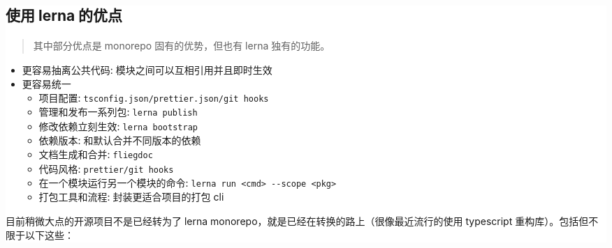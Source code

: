 ## 使用 lerna 的优点

> 其中部分优点是 monorepo 固有的优势，但也有 lerna 独有的功能。

- 更容易抽离公共代码: 模块之间可以互相引用并且即时生效
- 更容易统一
  - 项目配置: `tsconfig.json/prettier.json/git hooks`
  - 管理和发布一系列包: `lerna publish`
  - 修改依赖立刻生效: `lerna bootstrap`
  - 依赖版本: 和默认合并不同版本的依赖
  - 文档生成和合并: `fliegdoc`
  - 代码风格: `prettier/git hooks`
  - 在一个模块运行另一个模块的命令: `lerna run <cmd> --scope <pkg>`
  - 打包工具和流程: 封装更适合项目的打包 cli

目前稍微大点的开源项目不是已经转为了 lerna monorepo，就是已经在转换的路上（很像最近流行的使用 typescript 重构库）。包括但不限于以下这些：
